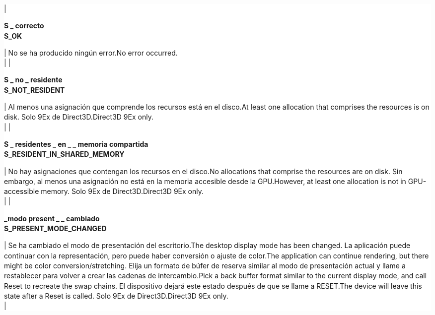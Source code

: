 | <span id="S_OK"></span><span id="s_ok"></span><dl> <span data-ttu-id="15af5-194"><dt>**S \_ correcto**</dt></span><span class="sxs-lookup"><span data-stu-id="15af5-194"><dt>**S\_OK**</dt></span></span> </dl>                                                                                             | <span data-ttu-id="15af5-195">No se ha producido ningún error.</span><span class="sxs-lookup"><span data-stu-id="15af5-195">No error occurred.</span></span><br/>                                                                                                                                                                                                                                                                                                                                                                                                                                                                                                                                                                                                                                                                                                                          |
| <span id="S_NOT_RESIDENT"></span><span id="s_not_resident"></span><dl> <span data-ttu-id="15af5-196"><dt>**S \_ no \_ residente**</dt></span><span class="sxs-lookup"><span data-stu-id="15af5-196"><dt>**S\_NOT\_RESIDENT**</dt></span></span> </dl>                                                              | <span data-ttu-id="15af5-197">Al menos una asignación que comprende los recursos está en el disco.</span><span class="sxs-lookup"><span data-stu-id="15af5-197">At least one allocation that comprises the resources is on disk.</span></span> <span data-ttu-id="15af5-198">Solo 9Ex de Direct3D.</span><span class="sxs-lookup"><span data-stu-id="15af5-198">Direct3D 9Ex only.</span></span><br/>                                                                                                                                                                                                                                                                                                                                                                                                                                                                                                                                                                                                                                                         |
| <span id="S_RESIDENT_IN_SHARED_MEMORY"></span><span id="s_resident_in_shared_memory"></span><dl> <span data-ttu-id="15af5-199"><dt>**S \_ residentes \_ en \_ \_ memoria compartida**</dt></span><span class="sxs-lookup"><span data-stu-id="15af5-199"><dt>**S\_RESIDENT\_IN\_SHARED\_MEMORY**</dt></span></span> </dl>                     | <span data-ttu-id="15af5-200">No hay asignaciones que contengan los recursos en el disco.</span><span class="sxs-lookup"><span data-stu-id="15af5-200">No allocations that comprise the resources are on disk.</span></span> <span data-ttu-id="15af5-201">Sin embargo, al menos una asignación no está en la memoria accesible desde la GPU.</span><span class="sxs-lookup"><span data-stu-id="15af5-201">However, at least one allocation is not in GPU-accessible memory.</span></span> <span data-ttu-id="15af5-202">Solo 9Ex de Direct3D.</span><span class="sxs-lookup"><span data-stu-id="15af5-202">Direct3D 9Ex only.</span></span><br/>                                                                                                                                                                                                                                                                                                                                                                                                                                                                                                                                                                                                |
| <span id="S_PRESENT_MODE_CHANGED"></span><span id="s_present_mode_changed"></span><dl> <span data-ttu-id="15af5-203"><dt>**\_modo present \_ \_ cambiado**</dt></span><span class="sxs-lookup"><span data-stu-id="15af5-203"><dt>**S\_PRESENT\_MODE\_CHANGED**</dt></span></span> </dl>                                     | <span data-ttu-id="15af5-204">Se ha cambiado el modo de presentación del escritorio.</span><span class="sxs-lookup"><span data-stu-id="15af5-204">The desktop display mode has been changed.</span></span> <span data-ttu-id="15af5-205">La aplicación puede continuar con la representación, pero puede haber conversión o ajuste de color.</span><span class="sxs-lookup"><span data-stu-id="15af5-205">The application can continue rendering, but there might be color conversion/stretching.</span></span> <span data-ttu-id="15af5-206">Elija un formato de búfer de reserva similar al modo de presentación actual y llame a restablecer para volver a crear las cadenas de intercambio.</span><span class="sxs-lookup"><span data-stu-id="15af5-206">Pick a back buffer format similar to the current display mode, and call Reset to recreate the swap chains.</span></span> <span data-ttu-id="15af5-207">El dispositivo dejará este estado después de que se llame a RESET.</span><span class="sxs-lookup"><span data-stu-id="15af5-207">The device will leave this state after a Reset is called.</span></span> <span data-ttu-id="15af5-208">Solo 9Ex de Direct3D.</span><span class="sxs-lookup"><span data-stu-id="15af5-208">Direct3D 9Ex only.</span></span><br/>                                                                                                                                                                                                                                                                                                                                                                                                                  |